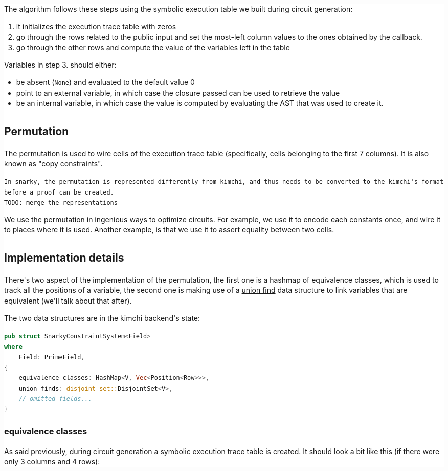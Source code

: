 The algorithm follows these steps using the symbolic execution table we built during circuit generation:

1. it initializes the execution trace table with zeros
2. go through the rows related to the public input and set the most-left column values to the ones obtained by the callback.
3. go through the other rows and compute the value of the variables left in the table

Variables in step 3. should either:

* be absent (`None`) and evaluated to the default value 0
* point to an external variable, in which case the closure passed can be used to retrieve the value
* be an internal variable, in which case the value is computed by evaluating the AST that was used to create it.

## Permutation

The permutation is used to wire cells of the execution trace table (specifically, cells belonging to the first 7 columns).
It is also known as "copy constraints".

```admonish
In snarky, the permutation is represented differently from kimchi, and thus needs to be converted to the kimchi's format before a proof can be created.
TODO: merge the representations
```

We use the permutation in ingenious ways to optimize circuits. 
For example, we use it to encode each constants once, and wire it to places where it is used. 
Another example, is that we use it to assert equality between two cells.

## Implementation details

There's two aspect of the implementation of the permutation, the first one is a hashmap of equivalence classes, which is used to track all the positions of a variable, the second one is making use of a [union find]() data structure to link variables that are equivalent (we'll talk about that after).

The two data structures are in the kimchi backend's state:

```rust
pub struct SnarkyConstraintSystem<Field>
where
    Field: PrimeField,
{
    equivalence_classes: HashMap<V, Vec<Position<Row>>>,
    union_finds: disjoint_set::DisjointSet<V>,
    // omitted fields...
}
```

### equivalence classes

As said previously, during circuit generation a symbolic execution trace table is created. It should look a bit like this (if there were only 3 columns and 4 rows):
